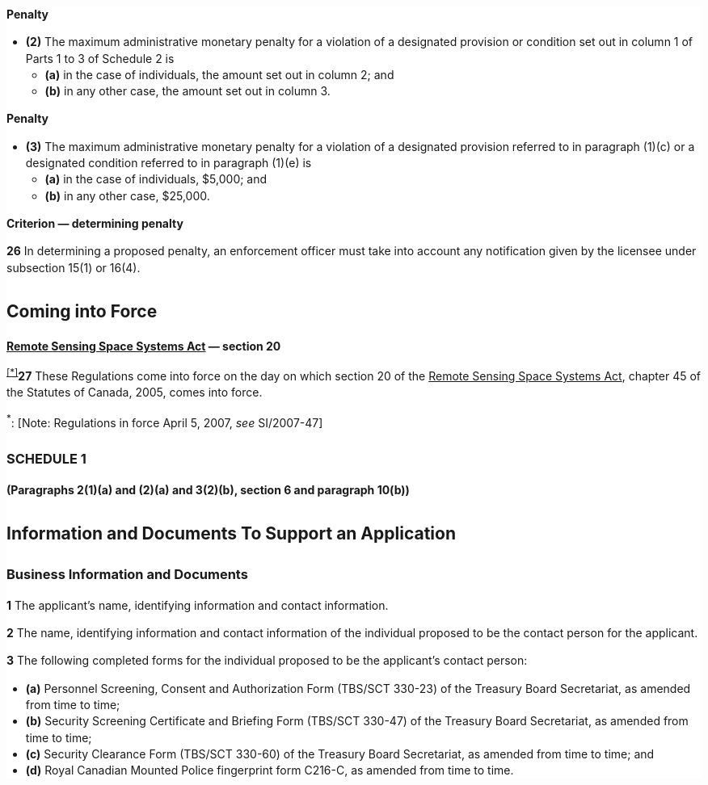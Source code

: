 **Penalty**

- **(2)** The maximum administrative monetary penalty for a violation of a designated provision or condition set out in column 1 of Parts 1 to 3 of Schedule 2 is
	- **(a)** in the case of individuals, the amount set out in column 2; and
	- **(b)** in any other case, the amount set out in column 3.

**Penalty**

- **(3)** The maximum administrative monetary penalty for a violation of a designated provision referred to in paragraph (1)(c) or a designated condition referred to in paragraph (1)(e) is
	- **(a)** in the case of individuals, $5,000; and
	- **(b)** in any other case, $25,000.




**Criterion — determining penalty**

**26** In determining a proposed penalty, an enforcement officer must take into account any notification given by the licensee under subsection 15(1) or 16(4).




## Coming into Force



**[Remote Sensing Space Systems Act](/en/Acts/Statutes%20of%20Canada/2005/c.%2045.md) — section 20**

<sup><a href='#fn_SOR-2007-66_e_hq_2061'>[*]</a></sup>**27** These Regulations come into force on the day on which section 20 of the [Remote Sensing Space Systems Act](/en/Acts/Statutes%20of%20Canada/2005/c.%2045.md), chapter 45 of the Statutes of Canada, 2005, comes into force.

<a name='fn_SOR-2007-66_e_hq_2061'><sup>*</sup></a>: [Note: Regulations in force April 5, 2007, *see* SI/2007-47]<br />




### **SCHEDULE 1** 
**(Paragraphs 2(1)(a) and (2)(a) and 3(2)(b), section 6 and paragraph 10(b))**
## Information and Documents To Support an Application

### Business Information and Documents

**1** The applicant’s name, identifying information and contact information.


**2** The name, identifying information and contact information of the individual proposed to be the contact person for the applicant.


**3** The following completed forms for the individual proposed to be the applicant’s contact person:
- **(a)** Personnel Screening, Consent and Authorization Form (TBS/SCT 330-23) of the Treasury Board Secretariat, as amended from time to time;
- **(b)** Security Screening Certificate and Briefing Form (TBS/SCT 330-47) of the Treasury Board Secretariat, as amended from time to time;
- **(c)** Security Clearance Form (TBS/SCT 330-60) of the Treasury Board Secretariat, as amended from time to time; and
- **(d)** Royal Canadian Mounted Police fingerprint form C216-C, as amended from time to time.

